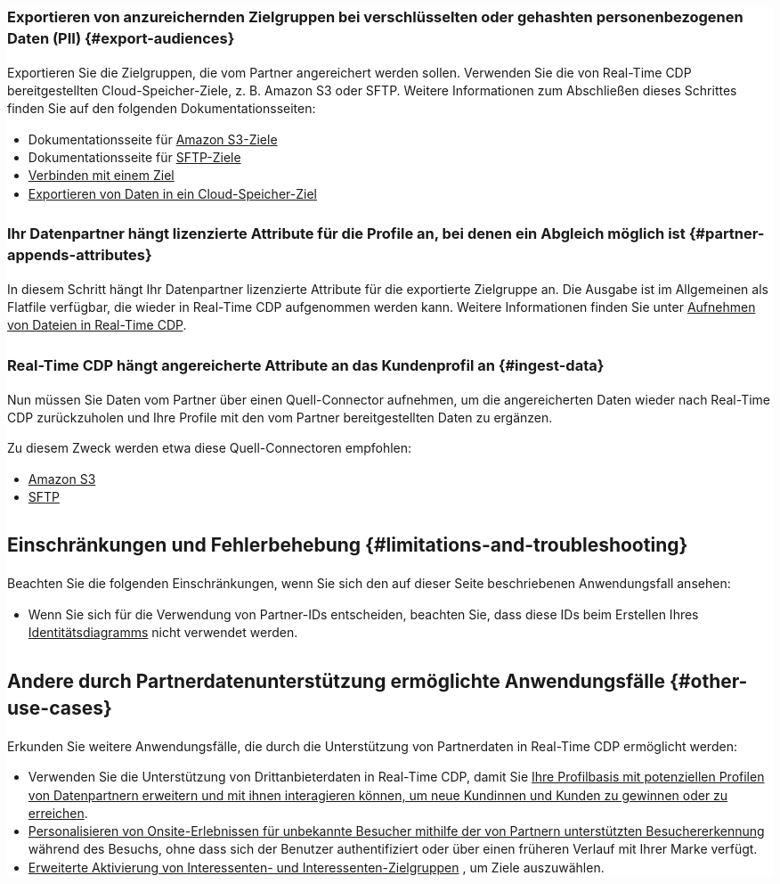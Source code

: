 ### Exportieren von anzureichernden Zielgruppen bei verschlüsselten oder gehashten personenbezogenen Daten (PII) {#export-audiences}

Exportieren Sie die Zielgruppen, die vom Partner angereichert werden sollen. Verwenden Sie die von Real-Time CDP bereitgestellten Cloud-Speicher-Ziele, z. B. Amazon S3 oder SFTP. Weitere Informationen zum Abschließen dieses Schrittes finden Sie auf den folgenden Dokumentationsseiten:

* Dokumentationsseite für [Amazon S3-Ziele](/help/destinations/catalog/cloud-storage/amazon-s3.md)
* Dokumentationsseite für [SFTP-Ziele](/help/destinations/catalog/cloud-storage/sftp.md)
* [Verbinden mit einem Ziel](/help/destinations/ui/connect-destination.md)
* [Exportieren von Daten in ein Cloud-Speicher-Ziel](/help/destinations/ui/activate-batch-profile-destinations.md)

### Ihr Datenpartner hängt lizenzierte Attribute für die Profile an, bei denen ein Abgleich möglich ist {#partner-appends-attributes}

In diesem Schritt hängt Ihr Datenpartner lizenzierte Attribute für die exportierte Zielgruppe an. Die Ausgabe ist im Allgemeinen als Flatfile verfügbar, die wieder in Real-Time CDP aufgenommen werden kann. Weitere Informationen finden Sie unter [Aufnehmen von Dateien in Real-Time CDP](/help/ingestion/tutorials/ingest-batch-data.md#upload-file).

### Real-Time CDP hängt angereicherte Attribute an das Kundenprofil an {#ingest-data}

Nun müssen Sie Daten vom Partner über einen Quell-Connector aufnehmen, um die angereicherten Daten wieder nach Real-Time CDP zurückzuholen und Ihre Profile mit den vom Partner bereitgestellten Daten zu ergänzen.

Zu diesem Zweck werden etwa diese Quell-Connectoren empfohlen:

* [Amazon S3](/help/sources/connectors/cloud-storage/s3.md)
* [SFTP](/help/sources/connectors/cloud-storage/sftp.md)

## Einschränkungen und Fehlerbehebung {#limitations-and-troubleshooting}

Beachten Sie die folgenden Einschränkungen, wenn Sie sich den auf dieser Seite beschriebenen Anwendungsfall ansehen:

* Wenn Sie sich für die Verwendung von Partner-IDs entscheiden, beachten Sie, dass diese IDs beim Erstellen Ihres [Identitätsdiagramms](/help/identity-service/features/identity-graph-viewer.md) nicht verwendet werden.

## Andere durch Partnerdatenunterstützung ermöglichte Anwendungsfälle {#other-use-cases}

Erkunden Sie weitere Anwendungsfälle, die durch die Unterstützung von Partnerdaten in Real-Time CDP ermöglicht werden:

* Verwenden Sie die Unterstützung von Drittanbieterdaten in Real-Time CDP, damit Sie [Ihre Profilbasis mit potenziellen Profilen von Datenpartnern erweitern und mit ihnen interagieren können, um neue Kundinnen und Kunden zu gewinnen oder zu erreichen](/help/rtcdp/partner-data/prospecting.md).
* [Personalisieren von Onsite-Erlebnissen für unbekannte Besucher mithilfe der von Partnern unterstützten Besuchererkennung](/help/rtcdp/partner-data/onsite-personalization.md) während des Besuchs, ohne dass sich der Benutzer authentifiziert oder über einen früheren Verlauf mit Ihrer Marke verfügt.
* [Erweiterte Aktivierung von Interessenten- und Interessenten-Zielgruppen](/help/destinations/ui/activate-prospect-audiences.md) , um Ziele auszuwählen.
